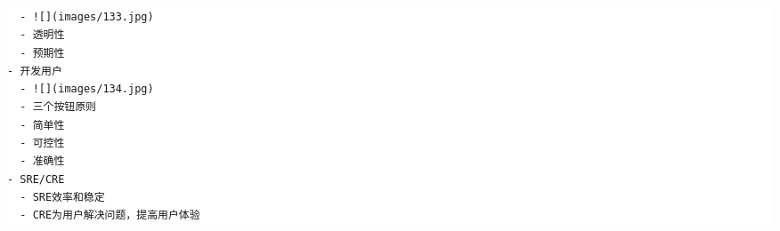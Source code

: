       - ![](images/133.jpg)
      - 透明性
      - 预期性
    - 开发用户
      - ![](images/134.jpg)
      - 三个按钮原则
      - 简单性
      - 可控性
      - 准确性
    - SRE/CRE
      - SRE效率和稳定
      - CRE为用户解决问题，提高用户体验
